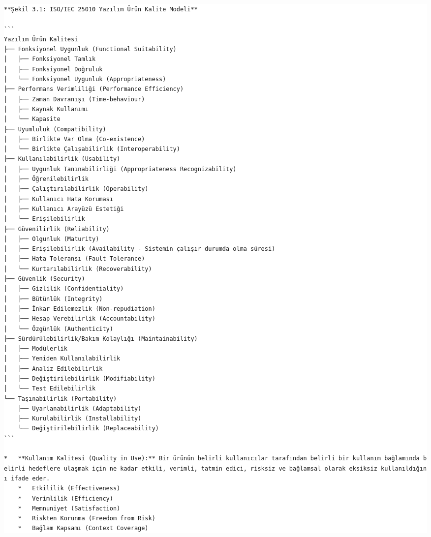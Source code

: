     **Şekil 3.1: ISO/IEC 25010 Yazılım Ürün Kalite Modeli**

    ```
    Yazılım Ürün Kalitesi
    ├── Fonksiyonel Uygunluk (Functional Suitability)
    │   ├── Fonksiyonel Tamlık
    │   ├── Fonksiyonel Doğruluk
    │   └── Fonksiyonel Uygunluk (Appropriateness)
    ├── Performans Verimliliği (Performance Efficiency)
    │   ├── Zaman Davranışı (Time-behaviour)
    │   ├── Kaynak Kullanımı
    │   └── Kapasite
    ├── Uyumluluk (Compatibility)
    │   ├── Birlikte Var Olma (Co-existence)
    │   └── Birlikte Çalışabilirlik (Interoperability)
    ├── Kullanılabilirlik (Usability)
    │   ├── Uygunluk Tanınabilirliği (Appropriateness Recognizability)
    │   ├── Öğrenilebilirlik
    │   ├── Çalıştırılabilirlik (Operability)
    │   ├── Kullanıcı Hata Koruması
    │   ├── Kullanıcı Arayüzü Estetiği
    │   └── Erişilebilirlik
    ├── Güvenilirlik (Reliability)
    │   ├── Olgunluk (Maturity)
    │   ├── Erişilebilirlik (Availability - Sistemin çalışır durumda olma süresi)
    │   ├── Hata Toleransı (Fault Tolerance)
    │   └── Kurtarılabilirlik (Recoverability)
    ├── Güvenlik (Security)
    │   ├── Gizlilik (Confidentiality)
    │   ├── Bütünlük (Integrity)
    │   ├── İnkar Edilemezlik (Non-repudiation)
    │   ├── Hesap Verebilirlik (Accountability)
    │   └── Özgünlük (Authenticity)
    ├── Sürdürülebilirlik/Bakım Kolaylığı (Maintainability)
    │   ├── Modülerlik
    │   ├── Yeniden Kullanılabilirlik
    │   ├── Analiz Edilebilirlik
    │   ├── Değiştirilebilirlik (Modifiability)
    │   └── Test Edilebilirlik
    └── Taşınabilirlik (Portability)
        ├── Uyarlanabilirlik (Adaptability)
        ├── Kurulabilirlik (Installability)
        └── Değiştirilebilirlik (Replaceability)
    ```

    *   **Kullanım Kalitesi (Quality in Use):** Bir ürünün belirli kullanıcılar tarafından belirli bir kullanım bağlamında belirli hedeflere ulaşmak için ne kadar etkili, verimli, tatmin edici, risksiz ve bağlamsal olarak eksiksiz kullanıldığını ifade eder.
        *   Etkililik (Effectiveness)
        *   Verimlilik (Efficiency)
        *   Memnuniyet (Satisfaction)
        *   Riskten Korunma (Freedom from Risk)
        *   Bağlam Kapsamı (Context Coverage)
